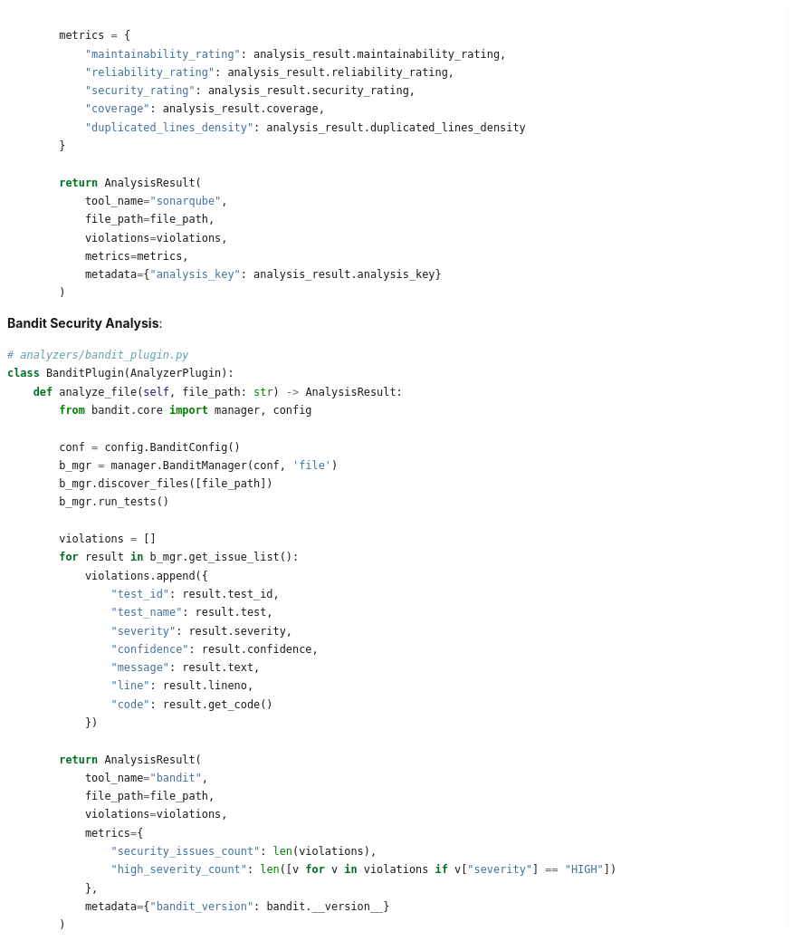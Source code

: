 ```python

        metrics = {
            "maintainability_rating": analysis_result.maintainability_rating,
            "reliability_rating": analysis_result.reliability_rating,
            "security_rating": analysis_result.security_rating,
            "coverage": analysis_result.coverage,
            "duplicated_lines_density": analysis_result.duplicated_lines_density
        }

        return AnalysisResult(
            tool_name="sonarqube",
            file_path=file_path,
            violations=violations,
            metrics=metrics,
            metadata={"analysis_key": analysis_result.analysis_key}
        )
```

**Bandit Security Analysis**:
```python
# analyzers/bandit_plugin.py
class BanditPlugin(AnalyzerPlugin):
    def analyze_file(self, file_path: str) -> AnalysisResult:
        from bandit.core import manager, config

        conf = config.BanditConfig()
        b_mgr = manager.BanditManager(conf, 'file')
        b_mgr.discover_files([file_path])
        b_mgr.run_tests()

        violations = []
        for result in b_mgr.get_issue_list():
            violations.append({
                "test_id": result.test_id,
                "test_name": result.test,
                "severity": result.severity,
                "confidence": result.confidence,
                "message": result.text,
                "line": result.lineno,
                "code": result.get_code()
            })

        return AnalysisResult(
            tool_name="bandit",
            file_path=file_path,
            violations=violations,
            metrics={
                "security_issues_count": len(violations),
                "high_severity_count": len([v for v in violations if v["severity"] == "HIGH"])
            },
            metadata={"bandit_version": bandit.__version__}
        )
```
